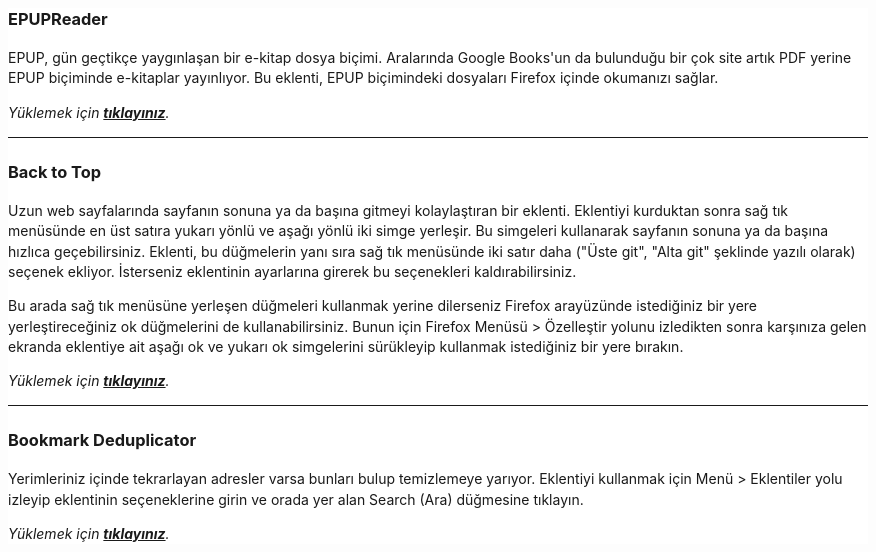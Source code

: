 
### EPUPReader

EPUP, gün geçtikçe yaygınlaşan bir e-kitap dosya biçimi. Aralarında Google Books'un da bulunduğu bir çok site artık PDF yerine EPUP biçiminde e-kitaplar yayınlıyor. Bu eklenti, EPUP biçimindeki dosyaları Firefox içinde okumanızı sağlar.

*Yüklemek için [**tıklayınız**](https://addons.mozilla.org/en-US/firefox/addon/epubreader/).*

---

### Back to Top

Uzun web sayfalarında sayfanın sonuna ya da başına gitmeyi kolaylaştıran bir eklenti. Eklentiyi kurduktan sonra sağ tık menüsünde en üst satıra yukarı yönlü ve aşağı yönlü iki simge yerleşir. Bu simgeleri kullanarak sayfanın sonuna ya da başına hızlıca geçebilirsiniz. Eklenti, bu düğmelerin yanı sıra sağ tık menüsünde iki satır daha ("Üste git", "Alta git" şeklinde yazılı olarak) seçenek ekliyor. İsterseniz eklentinin ayarlarına girerek bu seçenekleri kaldırabilirsiniz.

Bu arada sağ tık menüsüne yerleşen düğmeleri kullanmak yerine dilerseniz Firefox arayüzünde istediğiniz bir yere yerleştireceğiniz ok düğmelerini de kullanabilirsiniz. Bunun için Firefox Menüsü > Özelleştir yolunu izledikten sonra karşınıza gelen ekranda eklentiye ait aşağı ok ve yukarı ok simgelerini sürükleyip kullanmak istediğiniz bir yere bırakın.

*Yüklemek için [**tıklayınız**](https://addons.mozilla.org/en-US/firefox/addon/back-to-top/).*

---

### Bookmark Deduplicator

Yerimleriniz içinde tekrarlayan adresler varsa bunları bulup temizlemeye yarıyor.  Eklentiyi kullanmak için Menü > Eklentiler yolu izleyip eklentinin seçeneklerine girin ve orada yer alan Search (Ara) düğmesine tıklayın.

*Yüklemek için [**tıklayınız**](https://addons.mozilla.org/en-US/firefox/addon/bookmark-deduplicator/).*
